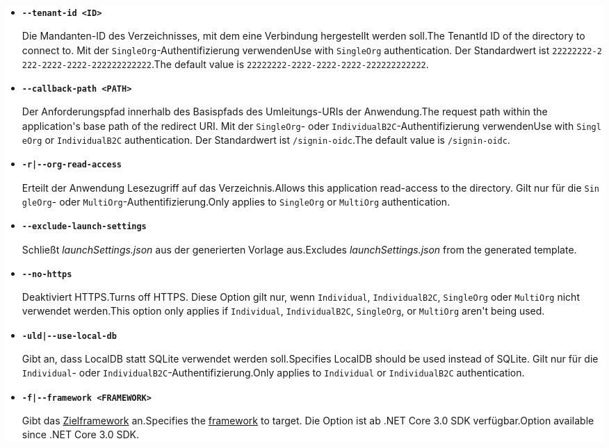 - **`--tenant-id <ID>`**

  <span data-ttu-id="83338-485">Die Mandanten-ID des Verzeichnisses, mit dem eine Verbindung hergestellt werden soll.</span><span class="sxs-lookup"><span data-stu-id="83338-485">The TenantId ID of the directory to connect to.</span></span> <span data-ttu-id="83338-486">Mit der `SingleOrg`-Authentifizierung verwenden</span><span class="sxs-lookup"><span data-stu-id="83338-486">Use with `SingleOrg` authentication.</span></span> <span data-ttu-id="83338-487">Der Standardwert ist `22222222-2222-2222-2222-222222222222`.</span><span class="sxs-lookup"><span data-stu-id="83338-487">The default value is `22222222-2222-2222-2222-222222222222`.</span></span>

- **`--callback-path <PATH>`**

  <span data-ttu-id="83338-488">Der Anforderungspfad innerhalb des Basispfads des Umleitungs-URIs der Anwendung.</span><span class="sxs-lookup"><span data-stu-id="83338-488">The request path within the application's base path of the redirect URI.</span></span> <span data-ttu-id="83338-489">Mit der `SingleOrg`- oder `IndividualB2C`-Authentifizierung verwenden</span><span class="sxs-lookup"><span data-stu-id="83338-489">Use with `SingleOrg` or `IndividualB2C` authentication.</span></span> <span data-ttu-id="83338-490">Der Standardwert ist `/signin-oidc`.</span><span class="sxs-lookup"><span data-stu-id="83338-490">The default value is `/signin-oidc`.</span></span>

- **`-r|--org-read-access`**

  <span data-ttu-id="83338-491">Erteilt der Anwendung Lesezugriff auf das Verzeichnis.</span><span class="sxs-lookup"><span data-stu-id="83338-491">Allows this application read-access to the directory.</span></span> <span data-ttu-id="83338-492">Gilt nur für die `SingleOrg`- oder `MultiOrg`-Authentifizierung.</span><span class="sxs-lookup"><span data-stu-id="83338-492">Only applies to `SingleOrg` or `MultiOrg` authentication.</span></span>

- **`--exclude-launch-settings`**

  <span data-ttu-id="83338-493">Schließt *launchSettings.json* aus der generierten Vorlage aus.</span><span class="sxs-lookup"><span data-stu-id="83338-493">Excludes *launchSettings.json* from the generated template.</span></span>

- **`--no-https`**

  <span data-ttu-id="83338-494">Deaktiviert HTTPS.</span><span class="sxs-lookup"><span data-stu-id="83338-494">Turns off HTTPS.</span></span> <span data-ttu-id="83338-495">Diese Option gilt nur, wenn `Individual`, `IndividualB2C`, `SingleOrg` oder `MultiOrg` nicht verwendet werden.</span><span class="sxs-lookup"><span data-stu-id="83338-495">This option only applies if `Individual`, `IndividualB2C`, `SingleOrg`, or `MultiOrg` aren't being used.</span></span>

- **`-uld|--use-local-db`**

  <span data-ttu-id="83338-496">Gibt an, dass LocalDB statt SQLite verwendet werden soll.</span><span class="sxs-lookup"><span data-stu-id="83338-496">Specifies LocalDB should be used instead of SQLite.</span></span> <span data-ttu-id="83338-497">Gilt nur für die `Individual`- oder `IndividualB2C`-Authentifizierung.</span><span class="sxs-lookup"><span data-stu-id="83338-497">Only applies to `Individual` or `IndividualB2C` authentication.</span></span>

- **`-f|--framework <FRAMEWORK>`**

  <span data-ttu-id="83338-498">Gibt das [Zielframework](../../standard/frameworks.md) an.</span><span class="sxs-lookup"><span data-stu-id="83338-498">Specifies the [framework](../../standard/frameworks.md) to target.</span></span> <span data-ttu-id="83338-499">Die Option ist ab .NET Core 3.0 SDK verfügbar.</span><span class="sxs-lookup"><span data-stu-id="83338-499">Option available since .NET Core 3.0 SDK.</span></span>
